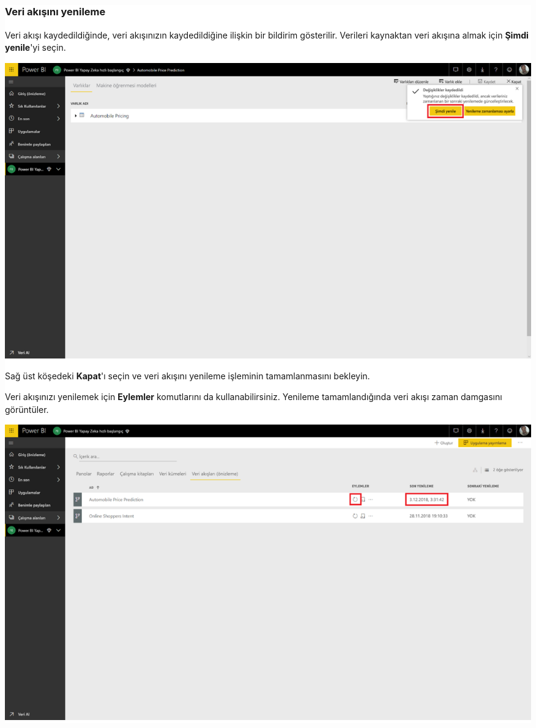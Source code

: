 ### <a name="refresh-the-dataflow"></a>Veri akışını yenileme

Veri akışı kaydedildiğinde, veri akışınızın kaydedildiğine ilişkin bir bildirim gösterilir. Verileri kaynaktan veri akışına almak için **Şimdi yenile**'yi seçin.

![Veri akışını yenileme](media/service-tutorial-invoke-machine-learning-model/tutorial-invoke-machine-learning-model_13.png)

Sağ üst köşedeki **Kapat**'ı seçin ve veri akışını yenileme işleminin tamamlanmasını bekleyin.

Veri akışınızı yenilemek için **Eylemler** komutlarını da kullanabilirsiniz. Yenileme tamamlandığında veri akışı zaman damgasını görüntüler.

![El ile yenileme](media/service-tutorial-invoke-machine-learning-model/tutorial-invoke-machine-learning-model_14.png)
